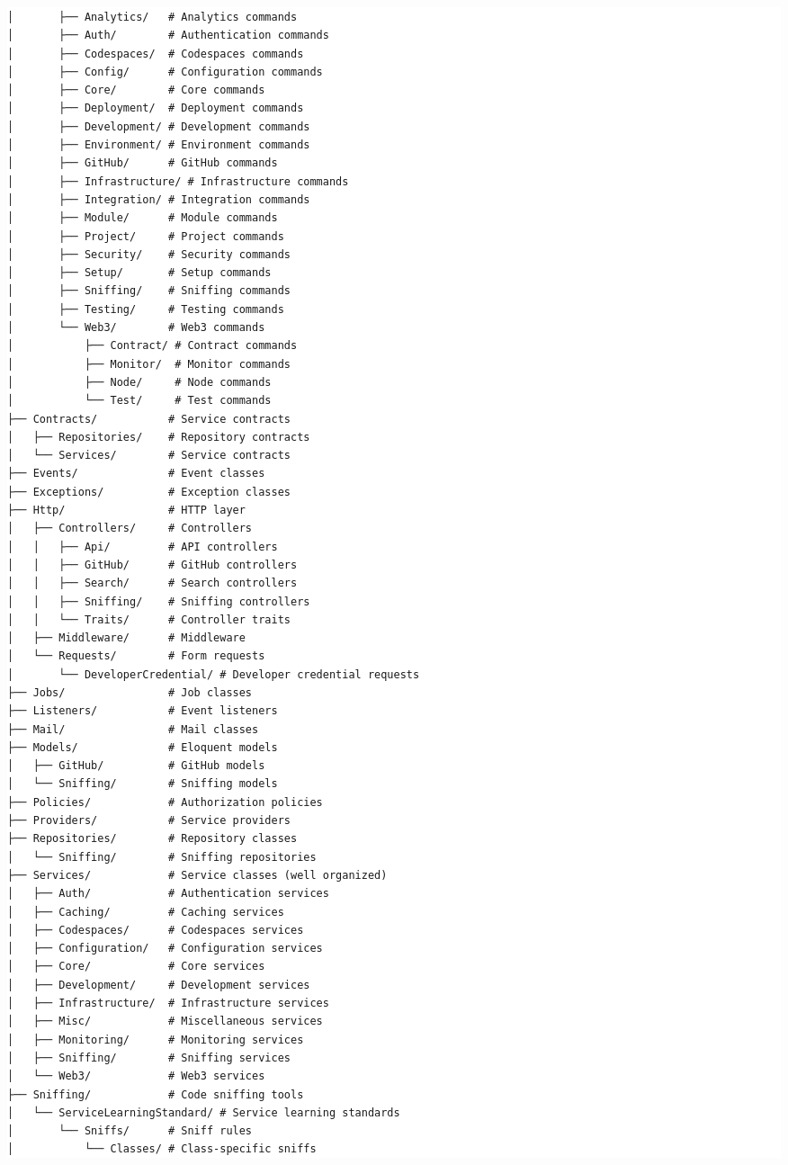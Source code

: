 ```
│       ├── Analytics/   # Analytics commands
│       ├── Auth/        # Authentication commands
│       ├── Codespaces/  # Codespaces commands
│       ├── Config/      # Configuration commands
│       ├── Core/        # Core commands
│       ├── Deployment/  # Deployment commands
│       ├── Development/ # Development commands
│       ├── Environment/ # Environment commands
│       ├── GitHub/      # GitHub commands
│       ├── Infrastructure/ # Infrastructure commands
│       ├── Integration/ # Integration commands
│       ├── Module/      # Module commands
│       ├── Project/     # Project commands
│       ├── Security/    # Security commands
│       ├── Setup/       # Setup commands
│       ├── Sniffing/    # Sniffing commands
│       ├── Testing/     # Testing commands
│       └── Web3/        # Web3 commands
│           ├── Contract/ # Contract commands
│           ├── Monitor/  # Monitor commands
│           ├── Node/     # Node commands
│           └── Test/     # Test commands
├── Contracts/           # Service contracts
│   ├── Repositories/    # Repository contracts
│   └── Services/        # Service contracts
├── Events/              # Event classes
├── Exceptions/          # Exception classes
├── Http/                # HTTP layer
│   ├── Controllers/     # Controllers
│   │   ├── Api/         # API controllers
│   │   ├── GitHub/      # GitHub controllers
│   │   ├── Search/      # Search controllers
│   │   ├── Sniffing/    # Sniffing controllers
│   │   └── Traits/      # Controller traits
│   ├── Middleware/      # Middleware
│   └── Requests/        # Form requests
│       └── DeveloperCredential/ # Developer credential requests
├── Jobs/                # Job classes
├── Listeners/           # Event listeners
├── Mail/                # Mail classes
├── Models/              # Eloquent models
│   ├── GitHub/          # GitHub models
│   └── Sniffing/        # Sniffing models
├── Policies/            # Authorization policies
├── Providers/           # Service providers
├── Repositories/        # Repository classes
│   └── Sniffing/        # Sniffing repositories
├── Services/            # Service classes (well organized)
│   ├── Auth/            # Authentication services
│   ├── Caching/         # Caching services
│   ├── Codespaces/      # Codespaces services
│   ├── Configuration/   # Configuration services
│   ├── Core/            # Core services
│   ├── Development/     # Development services
│   ├── Infrastructure/  # Infrastructure services
│   ├── Misc/            # Miscellaneous services
│   ├── Monitoring/      # Monitoring services
│   ├── Sniffing/        # Sniffing services
│   └── Web3/            # Web3 services
├── Sniffing/            # Code sniffing tools
│   └── ServiceLearningStandard/ # Service learning standards
│       └── Sniffs/      # Sniff rules
│           └── Classes/ # Class-specific sniffs
```